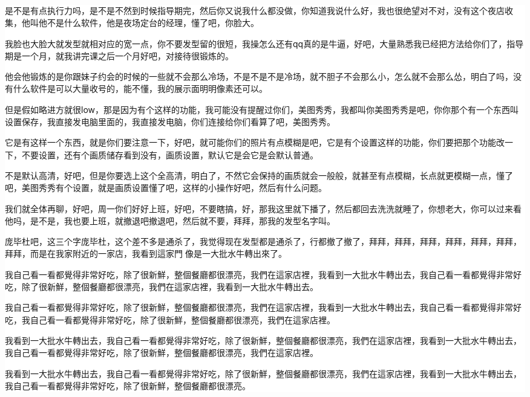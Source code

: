 是不是有点执行力吗，是不是不然到时候指导期完，然后你又说我什么都没做，你知道我说什么好，我也很绝望对不对，没有这个夜店收集，他叫他不是什么软件，他是夜场定台的经理，懂了吧，你脸大。

我脸也大脸大就发型就相对应的宽一点，你不要发型留的很短，我操怎么还有qq真的是牛逼，好吧，大量熟悉我已经把方法给你们了，指导期是一个月，就我讲完课之后一个月好吧，对接待很锻炼的。

他会他锻炼的是你跟妹子约会的时候的一些就不会那么冷场，不是不是不是冷场，就不胆子不会那么小，怎么就不会那么怂，明白了吗，没有什么软件是可以大量收号的，能不懂，我的展示面明明像素还可以。

但是假如略进方就很low，那是因为有个这样的功能，我可能没有提醒过你们，美图秀秀，我都叫你美图秀秀是吧，你你那个有一个东西叫设置保存，我直接发电脑里面的，我直接发电脑，你们连接给你们看算了吧，美图秀秀。

它是有这样一个东西，就是你们要注意一下，好吧，就可能你们的照片有点模糊是吧，它是有个设置这样的功能，你们要把那个功能改一下，不要设置，还有个画质储存看到没有，画质设置，默认它是会它是会默认普通。

不是默认高清，好吧，但是你要选上这个全高清，明白了，不然它会保持的画质就会一般般，就甚至有点模糊，长点就更模糊一点，懂了吧，美图秀秀有个设置，就是画质设置懂了吧，这样的小操作好吧，然后有什么问题。

我们就全体再聊，好吧，周一你们好好上班，好吧，不要瞎搞，好，那我这里就下播了，然后都回去洗洗就睡了，你想老大，你可以过来看他吗，是不是，我也要上班，就撤退吧撤退吧，然后就不要，拜拜，那我的发型名字叫。

庞毕杜吧，这三个字庞毕杜，这个差不多是通杀了，我觉得现在发型都是通杀了，行都撤了撤了，拜拜，拜拜，拜拜，拜拜，拜拜，拜拜，拜拜，而是在我家附近的一家店，我看到這家門 像是一大批水牛轉出來了。

我自己看一看都覺得非常好吃，除了很新鮮，整個餐廳都很漂亮，我們在這家店裡，我看到一大批水牛轉出去，我自己看一看都覺得非常好吃，除了很新鮮，整個餐廳都很漂亮，我們在這家店裡，我看到一大批水牛轉出去。

我自己看一看都覺得非常好吃，除了很新鮮，整個餐廳都很漂亮，我們在這家店裡，我看到一大批水牛轉出去，我自己看一看都覺得非常好吃，我自己看一看都覺得非常好吃，除了很新鮮，整個餐廳都很漂亮，我們在這家店裡。

我看到一大批水牛轉出去，我自己看一看都覺得非常好吃，除了很新鮮，整個餐廳都很漂亮，我們在這家店裡，我看到一大批水牛轉出去，我自己看一看都覺得非常好吃，除了很新鮮，整個餐廳都很漂亮，我們在這家店裡。

我看到一大批水牛轉出去，我自己看一看都覺得非常好吃，除了很新鮮，整個餐廳都很漂亮，我們在這家店裡，我看到一大批水牛轉出去，我自己看一看都覺得非常好吃，除了很新鮮，整個餐廳都很漂亮。

